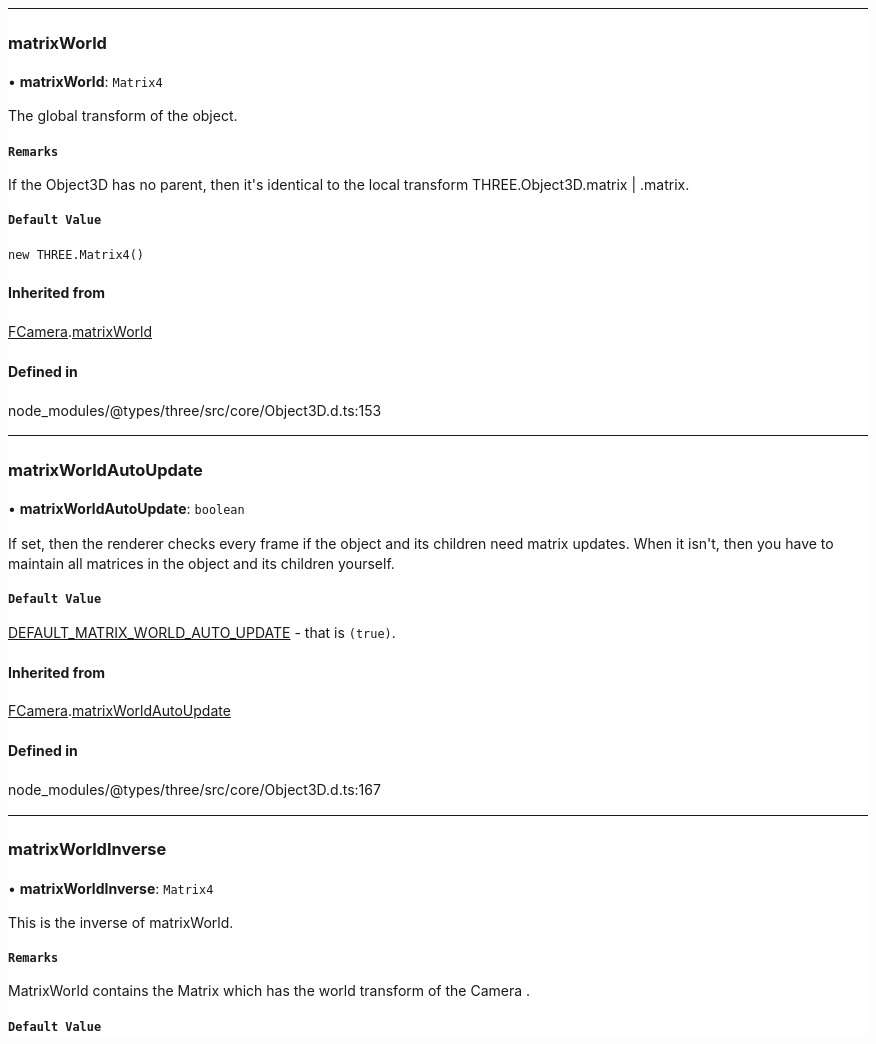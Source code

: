 ___

### matrixWorld

• **matrixWorld**: `Matrix4`

The global transform of the object.

**`Remarks`**

If the Object3D has no parent, then it's identical to the local transform THREE.Object3D.matrix | .matrix.

**`Default Value`**

`new THREE.Matrix4()`

#### Inherited from

[FCamera](FCamera.md).[matrixWorld](FCamera.md#matrixworld)

#### Defined in

node_modules/@types/three/src/core/Object3D.d.ts:153

___

### matrixWorldAutoUpdate

• **matrixWorldAutoUpdate**: `boolean`

If set, then the renderer checks every frame if the object and its children need matrix updates.
When it isn't, then you have to maintain all matrices in the object and its children yourself.

**`Default Value`**

[DEFAULT_MATRIX_WORLD_AUTO_UPDATE](FCamera.md#default_matrix_world_auto_update) - that is `(true)`.

#### Inherited from

[FCamera](FCamera.md).[matrixWorldAutoUpdate](FCamera.md#matrixworldautoupdate)

#### Defined in

node_modules/@types/three/src/core/Object3D.d.ts:167

___

### matrixWorldInverse

• **matrixWorldInverse**: `Matrix4`

This is the inverse of matrixWorld.

**`Remarks`**

MatrixWorld contains the Matrix which has the world transform of the Camera .

**`Default Value`**

